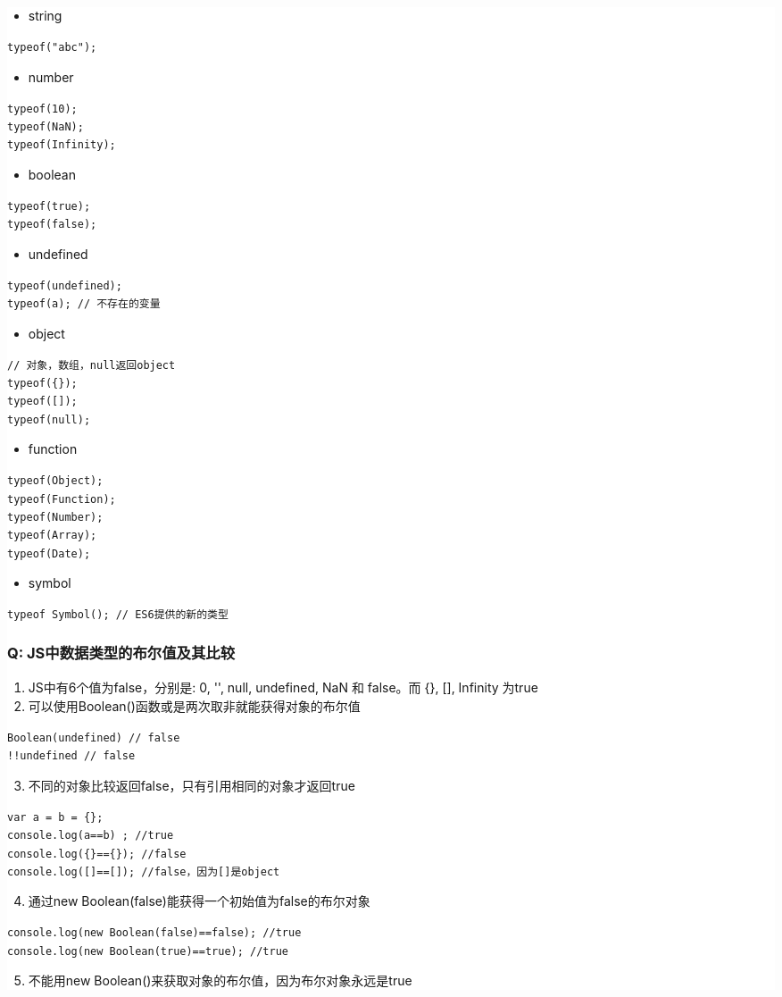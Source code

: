 * string

```
typeof("abc");
```

* number

```
typeof(10);
typeof(NaN);
typeof(Infinity);
```

* boolean

```
typeof(true);
typeof(false);
```

* undefined

```
typeof(undefined);
typeof(a); // 不存在的变量
```

* object

```
// 对象，数组，null返回object
typeof({});
typeof([]);
typeof(null);
```

* function

```
typeof(Object);
typeof(Function);
typeof(Number);
typeof(Array);
typeof(Date);
```

* symbol

```
typeof Symbol(); // ES6提供的新的类型
```

### Q: JS中数据类型的布尔值及其比较

1. JS中有6个值为false，分别是: 0, '', null, undefined, NaN 和 false。而 {}, [], Infinity 为true
2. 可以使用Boolean()函数或是两次取非就能获得对象的布尔值
```
Boolean(undefined) // false
!!undefined // false
```
3. 不同的对象比较返回false，只有引用相同的对象才返回true
```
var a = b = {};
console.log(a==b) ; //true
console.log({}=={}); //false
console.log([]==[]); //false，因为[]是object
```
4. 通过new Boolean(false)能获得一个初始值为false的布尔对象
```
console.log(new Boolean(false)==false); //true
console.log(new Boolean(true)==true); //true
```
5. 不能用new Boolean()来获取对象的布尔值，因为布尔对象永远是true